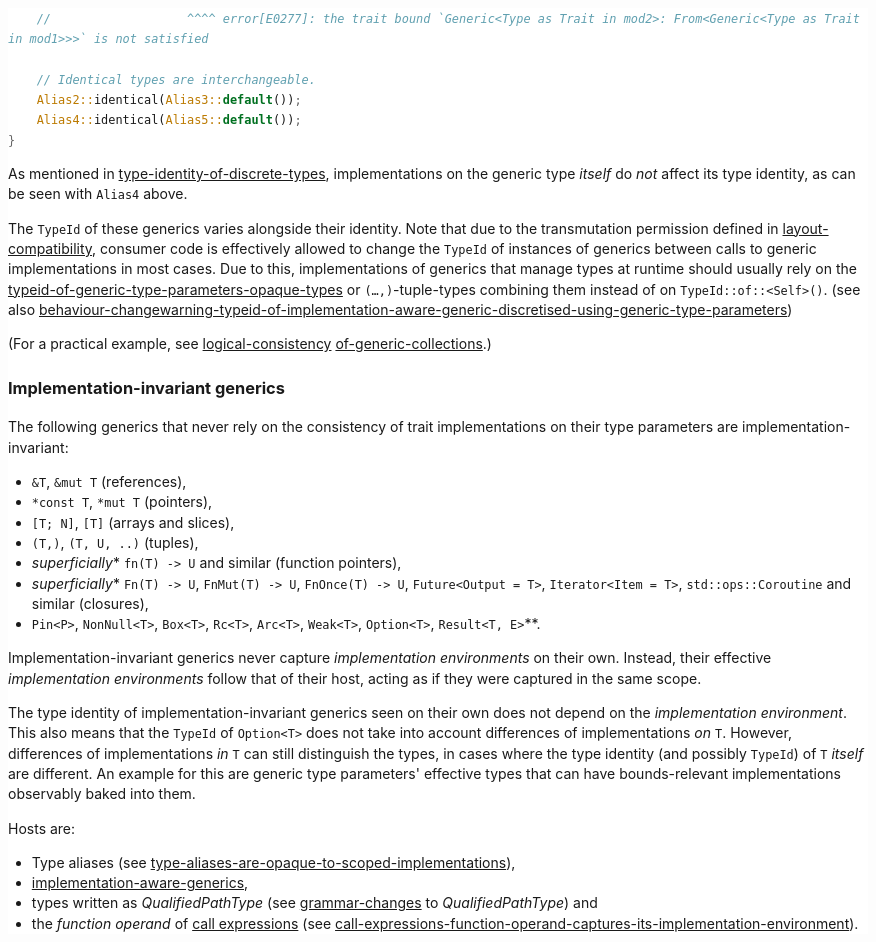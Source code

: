 ```rust
    //                   ^^^^ error[E0277]: the trait bound `Generic<Type as Trait in mod2>: From<Generic<Type as Trait in mod1>>>` is not satisfied

    // Identical types are interchangeable.
    Alias2::identical(Alias3::default());
    Alias4::identical(Alias5::default());
}
```

As mentioned in [type-identity-of-discrete-types], implementations on the generic type *itself* do *not* affect its type identity, as can be seen with `Alias4` above.

The `TypeId` of these generics varies alongside their identity. Note that due to the transmutation permission defined in [layout-compatibility], consumer code is effectively allowed to change the `TypeId` of instances of generics between calls to generic implementations in most cases. Due to this, implementations of generics that manage types at runtime should usually rely on the [typeid-of-generic-type-parameters-opaque-types] or `(…,)`-tuple-types combining them instead of on `TypeId::of::<Self>()`. (see also [behaviour-changewarning-typeid-of-implementation-aware-generic-discretised-using-generic-type-parameters])

(For a practical example, see [logical-consistency] [of-generic-collections].)

### Implementation-invariant generics
[implementation-invariant-generics]: #implementation-invariant-generics

The following generics that never rely on the consistency of trait implementations on their type parameters are implementation-invariant:

- `&T`, `&mut T` (references),
- `*const T`, `*mut T` (pointers),
- `[T; N]`, `[T]` (arrays and slices),
- `(T,)`, `(T, U, ..)` (tuples),
- *superficially*\* `fn(T) -> U` and similar (function pointers),
- *superficially*\* `Fn(T) -> U`, `FnMut(T) -> U`, `FnOnce(T) -> U`, `Future<Output = T>`, `Iterator<Item = T>`, `std::ops::Coroutine` and similar (closures),
- `Pin<P>`, `NonNull<T>`, `Box<T>`, `Rc<T>`, `Arc<T>`, `Weak<T>`, `Option<T>`, `Result<T, E>`\*\*.

Implementation-invariant generics never capture *implementation environments* on their own. Instead, their effective *implementation environments* follow that of their host, acting as if they were captured in the same scope.

The type identity of implementation-invariant generics seen on their own does not depend on the *implementation environment*. This also means that the `TypeId` of `Option<T>` does not take into account differences of implementations *on* `T`. However, differences of implementations *in* `T` can still distinguish the types, in cases where the type identity (and possibly `TypeId`) of `T` *itself* are different. An example for this are generic type parameters' effective types that can have bounds-relevant implementations observably baked into them.

Hosts are:

- Type aliases (see [type-aliases-are-opaque-to-scoped-implementations]),
- [implementation-aware-generics],
- types written as *QualifiedPathType* (see [grammar-changes] to *QualifiedPathType*) and
- the *function operand* of [call expressions] (see [call-expressions-function-operand-captures-its-implementation-environment]).


[summary]: #summary
[motivation]: #motivation
[guide-level-explanation]: #guide-level-explanation
[Implementing a Trait on a Type]: https://doc.rust-lang.org/book/ch10-02-traits.html#implementing-a-trait-on-a-type
[`Hash`]: https://doc.rust-lang.org/stable/std/hash/trait.Hash.html
[`PartialEq`]: https://doc.rust-lang.org/stable/std/cmp/trait.PartialEq.html
[`Eq`]: https://doc.rust-lang.org/stable/std/cmp/trait.Eq.html
[`PartialOrd`]: https://doc.rust-lang.org/stable/std/cmp/trait.PartialOrd.html
[`Ord`]: https://doc.rust-lang.org/stable/std/cmp/trait.Ord.html
[`Deserialize`]: https://docs.rs/serde/1/serde/trait.Deserialize.html
[`Serialize`]: https://docs.rs/serde/1/serde/trait.Serialize.html
[the newtype pattern]: https://doc.rust-lang.org/book/ch19-03-advanced-traits.html#using-the-newtype-pattern-to-implement-external-traits-on-external-types
[scoped-implementations-and-generics]: #scoped-implementations-and-generics
[Using the Newtype Pattern to Implement External Traits on External Types]: https://doc.rust-lang.org/book/ch19-03-advanced-traits.html#using-the-newtype-pattern-to-implement-external-traits-on-external-types
[using-scoped-implementations-to-implement-external-traits-on-external-types]: #using-scoped-implementations-to-implement-external-traits-on-external-types
[rustdoc-documentation-changes]: #rustdoc-documentation-changes
[for the `use` keyword]: https://doc.rust-lang.org/stable/std/keyword.use.html
[for the `impl` keyword]: https://doc.rust-lang.org/stable/std/keyword.impl.html
[`TypeId`]: https://doc.rust-lang.org/stable/std/any/struct.TypeId.html
[`transmute`]: https://doc.rust-lang.org/stable/std/mem/fn.transmute.html
[Transmutes]: https://doc.rust-lang.org/stable/nomicon/transmutes.html
[reference-level-explanation]: #reference-level-explanation
[grammar-changes]: #grammar-changes
  [*TraitImpl*]: https://doc.rust-lang.org/reference/items/implementations.html?highlight=TraitImpl#implementations
  [E0178]: https://doc.rust-lang.org/error_codes/E0178.html
  [*UseTree*]: https://doc.rust-lang.org/reference/items/use-declarations.html?highlight=UseTree#use-declarations
  [*TypeParam*]: https://doc.rust-lang.org/reference/items/generics.html?highlight=TypeParam#generic-parameters
  [*GenericArg*]: https://doc.rust-lang.org/reference/paths.html?highlight=GenericArg#paths-in-expressions
  [*GenericArgsBinding*]: https://doc.rust-lang.org/reference/paths.html?highlight=GenericArgsBinding#paths-in-expressions
  [*QualifiedPathType*]: https://doc.rust-lang.org/reference/paths.html?highlight=QualifiedPathType#qualified-paths
[no-external-scoped-implementations-of-sealed-traits]: #no-external-scoped-implementations-of-sealed-traits
[type-arguments-capture-their-implementation-environment]: #type-arguments-capture-their-implementation-environment
[type-identity-of-discrete-types]: #type-identity-of-discrete-types
[type-identity-of-generic-types]: #type-identity-of-generic-types
[implementation-aware-generics]: #implementation-aware-generics
[call expressions]: https://doc.rust-lang.org/reference/expressions/call-expr.html#call-expressions
[call-expressions-function-operand-captures-its-implementation-environment]: #call-expressions-function-operand-captures-its-implementation-environment
[type-aliases-are-opaque-to-scoped-implementations]: #type-aliases-are-opaque-to-scoped-implementations
[typeid-of-generic-type-parameters-opaque-types]: #typeid-of-generic-type-parameters-opaque-types
[layout-compatibility]: #layout-compatibility
[binding-choice-by-implementations-bounds]: #binding-choice-by-implementations-bounds
[independent-trait-implementations-on-discrete-types-may-still-call-shadowed-implementations]: #independent-trait-implementations-on-discrete-types-may-still-call-shadowed-implementations
[resolution-on-generic-type-parameters]: #resolution-on-generic-type-parameters
[Method calls]: https://doc.rust-lang.org/book/ch05-03-method-syntax.html#method-syntax
[`DynMetadata<dyn Display>`]: https://doc.rust-lang.org/stable/core/ptr/struct.DynMetadata.html
[RFC 2515 `type_alias_impl_trait`]: https://rust-lang.github.io/rfcs/2515-type_alias_impl_trait.html
[unused-scoped-implementation]: #unused-scoped-implementation
[global-trait-implementation-available]: #global-trait-implementation-available
[private-supertrait-implementation-required-by-public-implementation]: #private-supertrait-implementation-required-by-public-implementation
[scoped-implementation-is-less-visible-than-itemfield-it-is-captured-in]: #scoped-implementation-is-less-visible-than-itemfield-it-is-captured-in
[imported-implementation-is-less-visible-than-itemfield-it-is-captured-in]: #imported-implementation-is-less-visible-than-itemfield-it-is-captured-in
[negative-scoped-implementation]: #negative-scoped-implementation
[incompatible-or-missing-supertrait-implementation]: #incompatible-or-missing-supertrait-implementation
[scoped-implementation-of-external-sealed-trait]: #scoped-implementation-of-external-sealed-trait
[behaviour-changewarning-typeid-of-implementation-aware-generic-discretised-using-generic-type-parameters]: #behaviour-changewarning-typeid-of-implementation-aware-generic-discretised-using-generic-type-parameters
[drawbacks]: #drawbacks
[first-party-implementation-assumptions-in-macros]: #first-party-implementation-assumptions-in-macros
[split-type-identity-may-be-unexpected]: #split-type-identity-may-be-unexpected
[rationale-and-alternatives]: #rationale-and-alternatives
[error-handling-and-conversions]: #error-handling-and-conversions
[logical-consistency]: #logical-consistency
[of-generic-collections]: #of-generic-collections
[of-type-erased-collections]: #of-type-erased-collections
[unblock-ecosystem-evolution]: #unblock-ecosystem-evolution